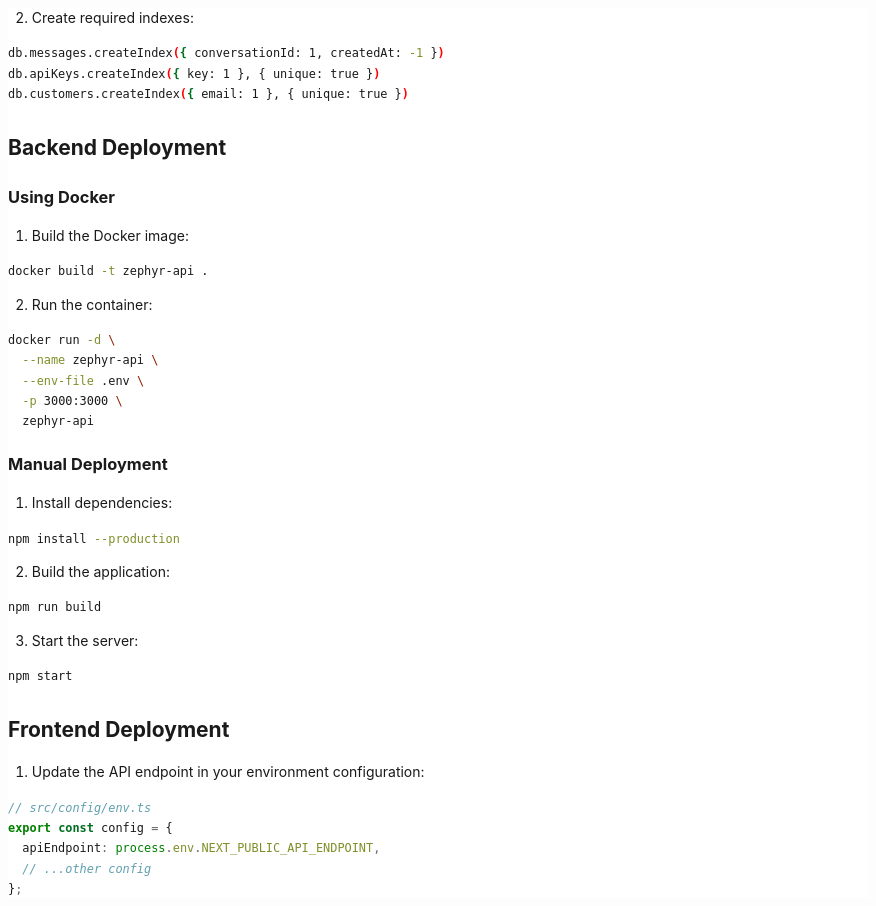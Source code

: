 2. Create required indexes:

```bash
db.messages.createIndex({ conversationId: 1, createdAt: -1 })
db.apiKeys.createIndex({ key: 1 }, { unique: true })
db.customers.createIndex({ email: 1 }, { unique: true })
```

## Backend Deployment

### Using Docker

1. Build the Docker image:

```bash
docker build -t zephyr-api .
```

2. Run the container:

```bash
docker run -d \
  --name zephyr-api \
  --env-file .env \
  -p 3000:3000 \
  zephyr-api
```

### Manual Deployment

1. Install dependencies:

```bash
npm install --production
```

2. Build the application:

```bash
npm run build
```

3. Start the server:

```bash
npm start
```

## Frontend Deployment

1. Update the API endpoint in your environment configuration:

```typescript
// src/config/env.ts
export const config = {
  apiEndpoint: process.env.NEXT_PUBLIC_API_ENDPOINT,
  // ...other config
};
```
